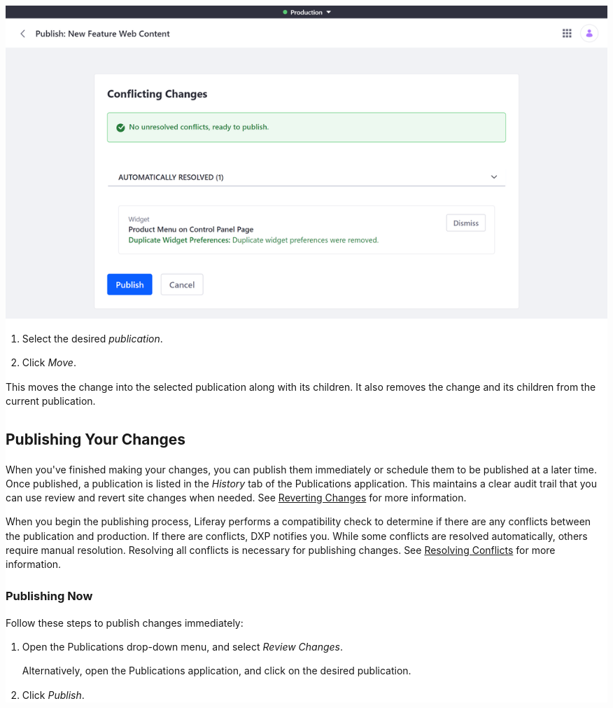    ![Click the Actions button for the desired change and select Move changes.](./making-and-publishing-changes/images/10.png)

1. Select the desired *publication*.

1. Click *Move*.

This moves the change into the selected publication along with its children. It also removes the change and its children from the current publication.

## Publishing Your Changes

When you've finished making your changes, you can publish them immediately or schedule them to be published at a later time. Once published, a publication is listed in the *History* tab of the Publications application. This maintains a clear audit trail that you can use review and revert site changes when needed. See [Reverting Changes](./reverting-changes.md) for more information.

When you begin the publishing process, Liferay performs a compatibility check to determine if there are any conflicts between the publication and production. If there are conflicts, DXP notifies you. While some conflicts are resolved automatically, others require manual resolution. Resolving all conflicts is necessary for publishing changes. See [Resolving Conflicts](./resolving-conflicts.md) for more information.

### Publishing Now

Follow these steps to publish changes immediately:

1. Open the Publications drop-down menu, and select *Review Changes*.

   Alternatively, open the Publications application, and click on the desired publication.

1. Click *Publish*.
